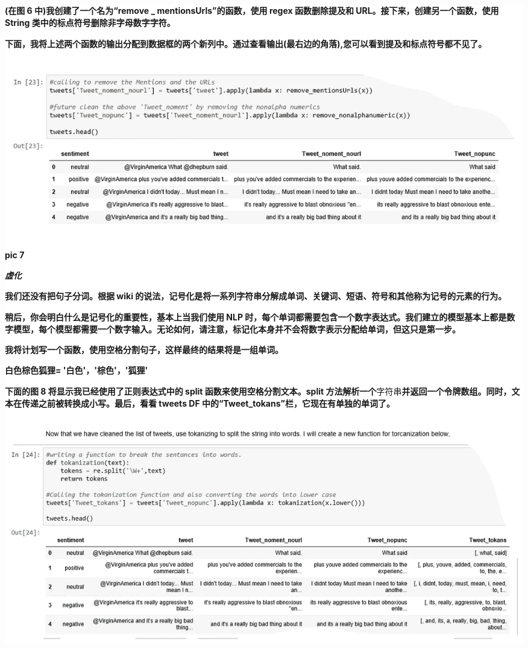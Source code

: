 **(在图 6 中)我创建了一个名为“remove _ mentionsUrls”的函数，使用 regex 函数删除提及和 URL。接下来，创建另一个函数，使用 String 类中的标点符号删除非字母数字字符。**

**下面，我将上述两个函数的输出分配到数据框的两个新列中。通过查看输出(最右边的角落),您可以看到提及和标点符号都不见了。**

**![](img/90146106c637dfbf5e7ff0e7607e0736.png)**

**pic 7**

*****虚化*****

**我们还没有把句子分词。根据 wiki 的说法，**记号化是**将一系列字符串分解成单词、关键词、短语、符号和其他称为记号的元素的行为。**

**稍后，你会明白什么是记号化的重要性，基本上当我们使用 NLP 时，每个单词都需要包含一个数字表达式。我们建立的模型基本上都是数字模型，每个模型都需要一个数字输入。无论如何，请注意，标记化本身并不会将数字表示分配给单词，但这只是第一步。**

**我将计划写一个函数，使用空格分割句子，这样最终的结果将是一组单词。**

**白色棕色狐狸= '白色'，'棕色'，'狐狸'**

**下面的图 8 将显示我已经使用了正则表达式中的 split 函数来使用空格分割文本。split 方法解析一个**字符串**并返回一个令牌数组。同时，文本在传递之前被转换成小写。最后，看看 tweets DF 中的“Tweet_tokans”栏，它现在有单独的单词了。**

**![](img/802864d6acd56247e48112cce6ac4e4b.png)**
